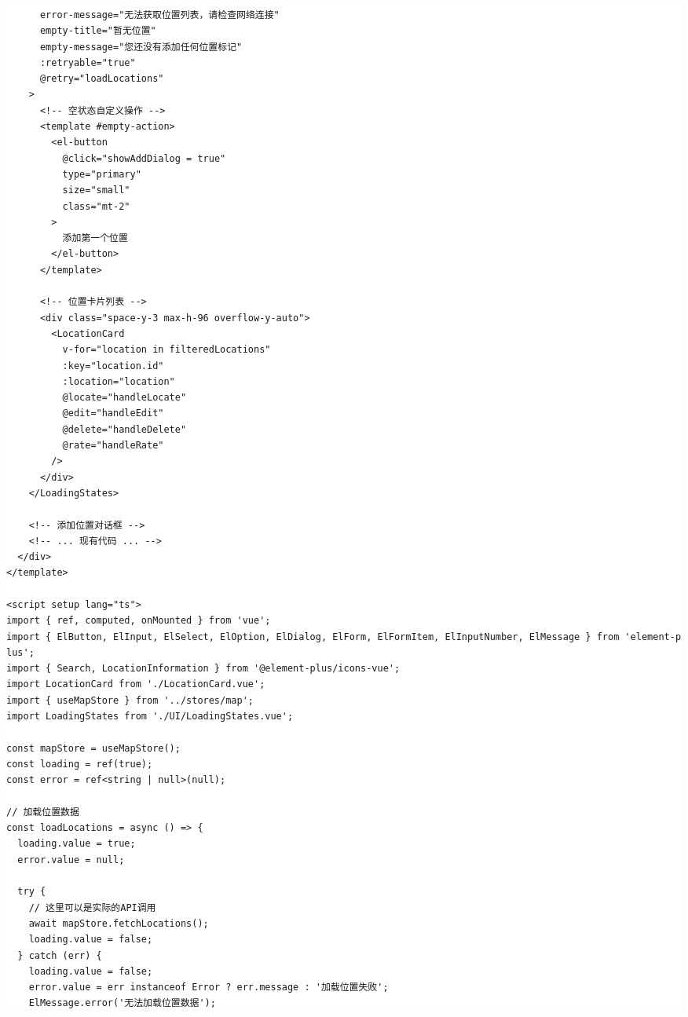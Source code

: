 ```vue:/Users/huijoohwee/Documents/GitHub/299_project-test/PRJT0001_MAPSXPLR_202507201916-v0.0.1/src/components/LocationList.vue
      error-message="无法获取位置列表，请检查网络连接"
      empty-title="暂无位置"
      empty-message="您还没有添加任何位置标记"
      :retryable="true"
      @retry="loadLocations"
    >
      <!-- 空状态自定义操作 -->
      <template #empty-action>
        <el-button 
          @click="showAddDialog = true"
          type="primary"
          size="small"
          class="mt-2"
        >
          添加第一个位置
        </el-button>
      </template>
      
      <!-- 位置卡片列表 -->
      <div class="space-y-3 max-h-96 overflow-y-auto">
        <LocationCard
          v-for="location in filteredLocations"
          :key="location.id"
          :location="location"
          @locate="handleLocate"
          @edit="handleEdit"
          @delete="handleDelete"
          @rate="handleRate"
        />
      </div>
    </LoadingStates>
    
    <!-- 添加位置对话框 -->
    <!-- ... 现有代码 ... -->
  </div>
</template>

<script setup lang="ts">
import { ref, computed, onMounted } from 'vue';
import { ElButton, ElInput, ElSelect, ElOption, ElDialog, ElForm, ElFormItem, ElInputNumber, ElMessage } from 'element-plus';
import { Search, LocationInformation } from '@element-plus/icons-vue';
import LocationCard from './LocationCard.vue';
import { useMapStore } from '../stores/map';
import LoadingStates from './UI/LoadingStates.vue';

const mapStore = useMapStore();
const loading = ref(true);
const error = ref<string | null>(null);

// 加载位置数据
const loadLocations = async () => {
  loading.value = true;
  error.value = null;
  
  try {
    // 这里可以是实际的API调用
    await mapStore.fetchLocations();
    loading.value = false;
  } catch (err) {
    loading.value = false;
    error.value = err instanceof Error ? err.message : '加载位置失败';
    ElMessage.error('无法加载位置数据');
```